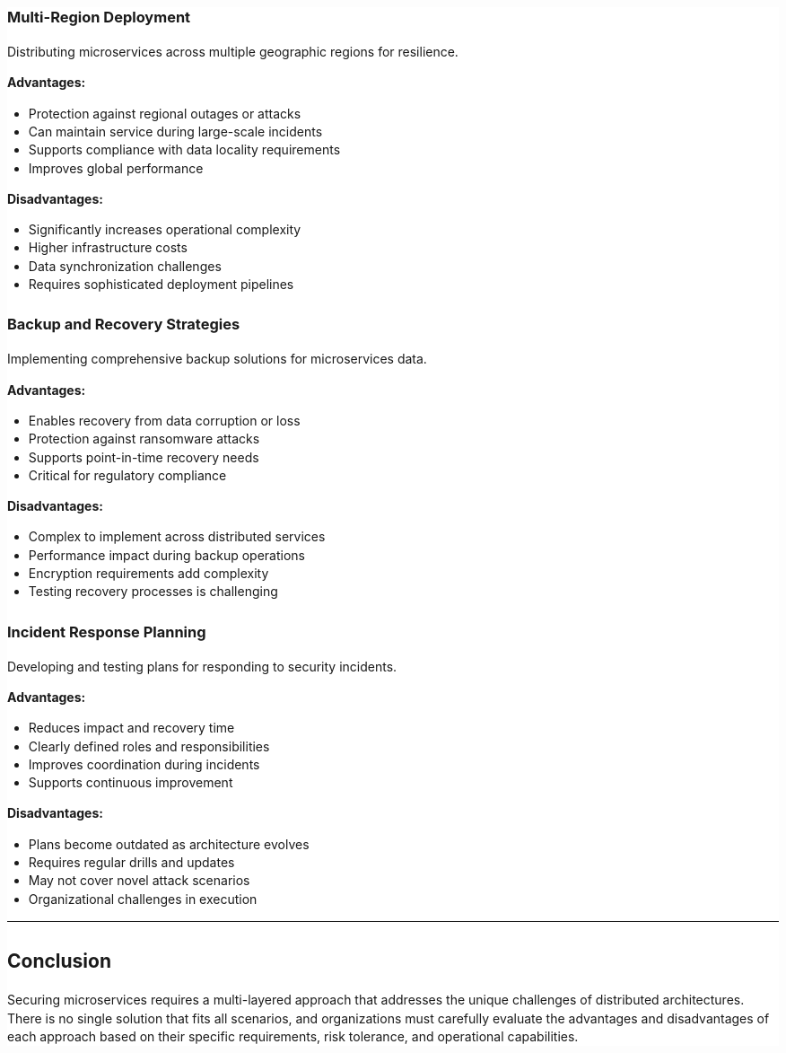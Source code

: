 ### Multi-Region Deployment

Distributing microservices across multiple geographic regions for resilience.

**Advantages:**
- Protection against regional outages or attacks
- Can maintain service during large-scale incidents
- Supports compliance with data locality requirements
- Improves global performance

**Disadvantages:**
- Significantly increases operational complexity
- Higher infrastructure costs
- Data synchronization challenges
- Requires sophisticated deployment pipelines

### Backup and Recovery Strategies

Implementing comprehensive backup solutions for microservices data.

**Advantages:**
- Enables recovery from data corruption or loss
- Protection against ransomware attacks
- Supports point-in-time recovery needs
- Critical for regulatory compliance

**Disadvantages:**
- Complex to implement across distributed services
- Performance impact during backup operations
- Encryption requirements add complexity
- Testing recovery processes is challenging

### Incident Response Planning

Developing and testing plans for responding to security incidents.

**Advantages:**
- Reduces impact and recovery time
- Clearly defined roles and responsibilities
- Improves coordination during incidents
- Supports continuous improvement

**Disadvantages:**
- Plans become outdated as architecture evolves
- Requires regular drills and updates
- May not cover novel attack scenarios
- Organizational challenges in execution

---

## Conclusion

Securing microservices requires a multi-layered approach that addresses the unique challenges of distributed architectures. There is no single solution that fits all scenarios, and organizations must carefully evaluate the advantages and disadvantages of each approach based on their specific requirements, risk tolerance, and operational capabilities.

